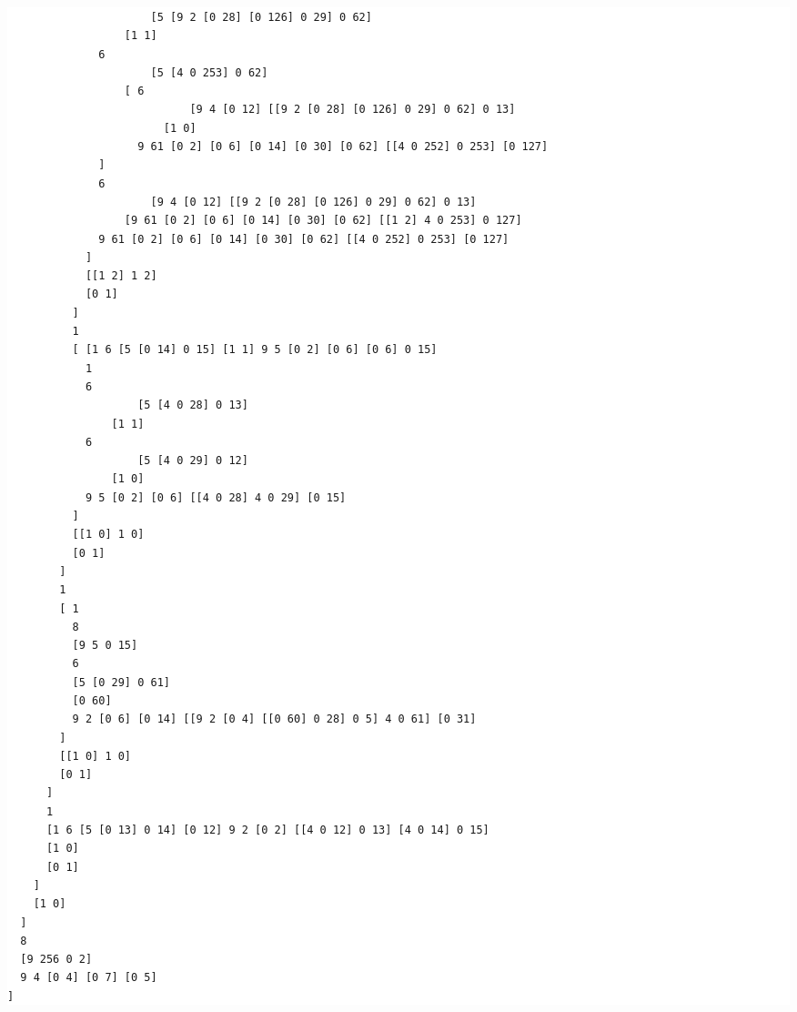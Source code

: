                           [5 [9 2 [0 28] [0 126] 0 29] 0 62]
                      [1 1]
                  6
                          [5 [4 0 253] 0 62]
                      [ 6
                                [9 4 [0 12] [[9 2 [0 28] [0 126] 0 29] 0 62] 0 13]
                            [1 0]
                        9 61 [0 2] [0 6] [0 14] [0 30] [0 62] [[4 0 252] 0 253] [0 127]
                  ]
                  6
                          [9 4 [0 12] [[9 2 [0 28] [0 126] 0 29] 0 62] 0 13]
                      [9 61 [0 2] [0 6] [0 14] [0 30] [0 62] [[1 2] 4 0 253] 0 127]
                  9 61 [0 2] [0 6] [0 14] [0 30] [0 62] [[4 0 252] 0 253] [0 127]
                ]
                [[1 2] 1 2]
                [0 1]
              ]
              1
              [ [1 6 [5 [0 14] 0 15] [1 1] 9 5 [0 2] [0 6] [0 6] 0 15]
                1
                6
                        [5 [4 0 28] 0 13]
                    [1 1]
                6
                        [5 [4 0 29] 0 12]
                    [1 0]
                9 5 [0 2] [0 6] [[4 0 28] 4 0 29] [0 15]
              ]
              [[1 0] 1 0]
              [0 1]
            ]
            1
            [ 1
              8
              [9 5 0 15]
              6
              [5 [0 29] 0 61]
              [0 60]
              9 2 [0 6] [0 14] [[9 2 [0 4] [[0 60] 0 28] 0 5] 4 0 61] [0 31]
            ]
            [[1 0] 1 0]
            [0 1]
          ]
          1
          [1 6 [5 [0 13] 0 14] [0 12] 9 2 [0 2] [[4 0 12] 0 13] [4 0 14] 0 15]
          [1 0]
          [0 1]
        ]
        [1 0]
      ]
      8
      [9 256 0 2]
      9 4 [0 4] [0 7] [0 5]
    ]
